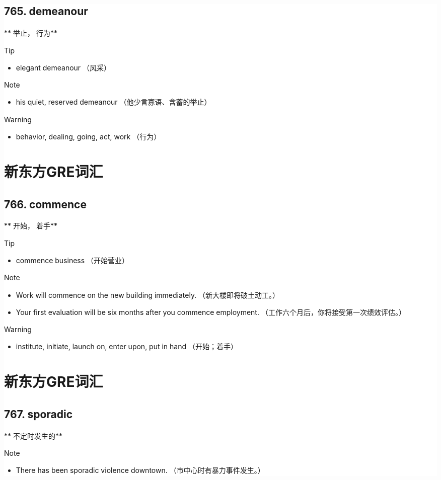 ## 765. demeanour

** 举止， 行为**

> [!TIP]
>
> - elegant demeanour （风采）
>

> [!NOTE]
>
> - his quiet, reserved demeanour （他少言寡语、含蓄的举止）
>

> [!WARNING]
>
> - behavior, dealing, going, act, work （行为）
>

# 新东方GRE词汇

## 766. commence

** 开始， 着手**

> [!TIP]
>
> - commence business （开始营业）
>

> [!NOTE]
>
> - Work will commence on the new building immediately. （新大楼即将破土动工。）
>
> - Your first evaluation will be six months after you commence employment. （工作六个月后，你将接受第一次绩效评估。）
>

> [!WARNING]
>
> - institute, initiate, launch on, enter upon, put in hand （开始；着手）
>

# 新东方GRE词汇

## 767. sporadic

** 不定时发生的**

> [!NOTE]
>
> - There has been sporadic violence downtown. （市中心时有暴力事件发生。）
>
